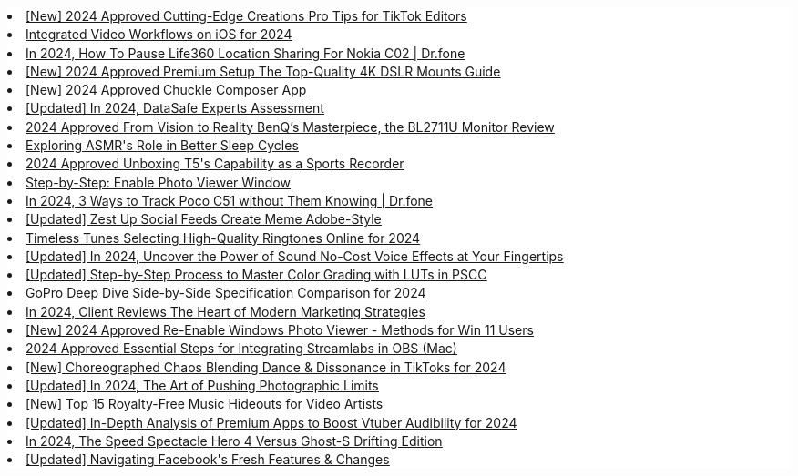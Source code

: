 <li><a href="https://fox-info.techidaily.com/new-2024-approved-cutting-edge-creations-pro-tips-for-tiktok-editors/"><u>[New] 2024 Approved  Cutting-Edge Creations  Pro Tips for TikTok Editors</u></a></li>
<li><a href="https://fox-info.techidaily.com/integrated-video-workflows-on-ios-for-2024/"><u>Integrated Video Workflows on iOS for 2024</u></a></li>
<li><a href="https://location-social.techidaily.com/in-2024-how-to-pause-life360-location-sharing-for-nokia-c02-drfone-by-drfone-virtual-android/"><u>In 2024, How To Pause Life360 Location Sharing For Nokia C02 | Dr.fone</u></a></li>
<li><a href="https://fox-info.techidaily.com/new-2024-approved-premium-setup-the-top-quality-4k-dslr-mounts-guide/"><u>[New] 2024 Approved  Premium Setup  The Top-Quality 4K DSLR Mounts Guide</u></a></li>
<li><a href="https://fox-info.techidaily.com/new-2024-approved-chuckle-composer-app/"><u>[New] 2024 Approved  Chuckle Composer App</u></a></li>
<li><a href="https://desktop-recording.techidaily.com/updated-in-2024-datasafe-experts-assessment/"><u>[Updated] In 2024, DataSafe Experts Assessment</u></a></li>
<li><a href="https://fox-info.techidaily.com/2024-approved-from-vision-to-reality-benqs-masterpiece-the-bl2711u-monitor-review/"><u>2024 Approved  From Vision to Reality  BenQ’s Masterpiece, the BL2711U Monitor Review</u></a></li>
<li><a href="https://extra-lessons.techidaily.com/exploring-asmrs-role-in-better-sleep-cycles/"><u>Exploring ASMR's Role in Better Sleep Cycles</u></a></li>
<li><a href="https://fox-info.techidaily.com/2024-approved-unboxing-t5s-capability-as-a-sports-recorder/"><u>2024 Approved  Unboxing T5's Capability as a Sports Recorder</u></a></li>
<li><a href="https://win11-tips.techidaily.com/step-by-step-enable-photo-viewer-window/"><u>Step-by-Step: Enable Photo Viewer Window</u></a></li>
<li><a href="https://android-location-track.techidaily.com/in-2024-3-ways-to-track-poco-c51-without-them-knowing-drfone-by-drfone-virtual-android/"><u>In 2024, 3 Ways to Track Poco C51 without Them Knowing | Dr.fone</u></a></li>
<li><a href="https://fox-info.techidaily.com/updated-zest-up-social-feeds-create-meme-adobe-style/"><u>[Updated] Zest Up Social Feeds  Create Meme Adobe-Style</u></a></li>
<li><a href="https://some-guidance.techidaily.com/timeless-tunes-selecting-high-quality-ringtones-online-for-2024/"><u>Timeless Tunes  Selecting High-Quality Ringtones Online for 2024</u></a></li>
<li><a href="https://fox-info.techidaily.com/updated-in-2024-uncover-the-power-of-sound-no-cost-voice-effects-at-your-fingertips/"><u>[Updated] In 2024, Uncover the Power of Sound  No-Cost Voice Effects at Your Fingertips</u></a></li>
<li><a href="https://fox-info.techidaily.com/updated-step-by-step-process-to-master-color-grading-with-luts-in-pscc/"><u>[Updated] Step-by-Step Process to Master Color Grading with LUTs in PSCC</u></a></li>
<li><a href="https://fox-info.techidaily.com/gopro-deep-dive-side-by-side-specification-comparison-for-2024/"><u>GoPro Deep Dive  Side-by-Side Specification Comparison for 2024</u></a></li>
<li><a href="https://fox-info.techidaily.com/in-2024-client-reviews-the-heart-of-modern-marketing-strategies/"><u>In 2024, Client Reviews  The Heart of Modern Marketing Strategies</u></a></li>
<li><a href="https://fox-info.techidaily.com/new-2024-approved-re-enable-windows-photo-viewer-methods-for-win-11-users/"><u>[New] 2024 Approved  Re-Enable Windows Photo Viewer - Methods for Win 11 Users</u></a></li>
<li><a href="https://fox-info.techidaily.com/2024-approved-essential-steps-for-integrating-streamlabs-in-obs-mac/"><u>2024 Approved  Essential Steps for Integrating Streamlabs in OBS (Mac)</u></a></li>
<li><a href="https://tiktok-video-files.techidaily.com/new-choreographed-chaos-blending-dance-and-dissonance-in-tiktoks-for-2024/"><u>[New] Choreographed Chaos  Blending Dance & Dissonance in TikToks for 2024</u></a></li>
<li><a href="https://fox-info.techidaily.com/updated-in-2024-the-art-of-pushing-photographic-limits/"><u>[Updated] In 2024, The Art of Pushing Photographic Limits</u></a></li>
<li><a href="https://facebook-video-share.techidaily.com/new-top-15-royalty-free-music-hideouts-for-video-artists/"><u>[New] Top 15 Royalty-Free Music Hideouts for Video Artists</u></a></li>
<li><a href="https://fox-info.techidaily.com/updated-in-depth-analysis-of-premium-apps-to-boost-vtuber-audibility-for-2024/"><u>[Updated] In-Depth Analysis of Premium Apps to Boost Vtuber Audibility for 2024</u></a></li>
<li><a href="https://fox-info.techidaily.com/in-2024-the-speed-spectacle-hero-4-versus-ghost-s-drifting-edition/"><u>In 2024, The Speed Spectacle  Hero 4 Versus Ghost-S Drifting Edition</u></a></li>
<li><a href="https://facebook-clips.techidaily.com/updated-navigating-facebooks-fresh-features-and-changes/"><u>[Updated] Navigating Facebook's Fresh Features & Changes</u></a></li>
</ul></div>

